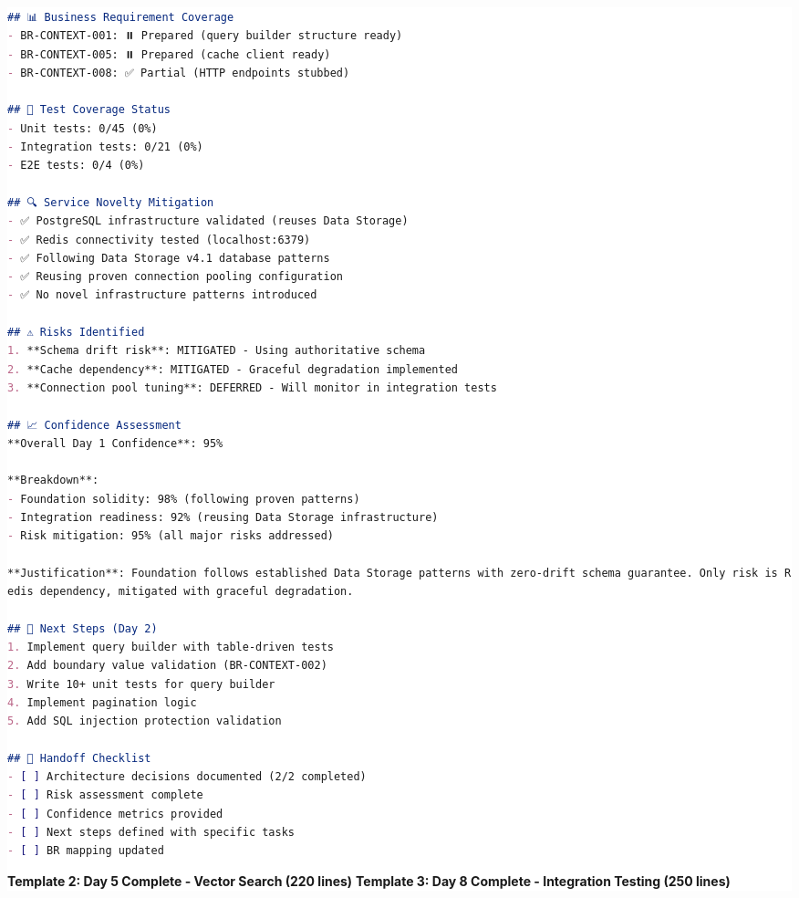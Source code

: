 ```markdown
## 📊 Business Requirement Coverage
- BR-CONTEXT-001: ⏸️ Prepared (query builder structure ready)
- BR-CONTEXT-005: ⏸️ Prepared (cache client ready)
- BR-CONTEXT-008: ✅ Partial (HTTP endpoints stubbed)

## 🧪 Test Coverage Status
- Unit tests: 0/45 (0%)
- Integration tests: 0/21 (0%)
- E2E tests: 0/4 (0%)

## 🔍 Service Novelty Mitigation
- ✅ PostgreSQL infrastructure validated (reuses Data Storage)
- ✅ Redis connectivity tested (localhost:6379)
- ✅ Following Data Storage v4.1 database patterns
- ✅ Reusing proven connection pooling configuration
- ✅ No novel infrastructure patterns introduced

## ⚠️ Risks Identified
1. **Schema drift risk**: MITIGATED - Using authoritative schema
2. **Cache dependency**: MITIGATED - Graceful degradation implemented
3. **Connection pool tuning**: DEFERRED - Will monitor in integration tests

## 📈 Confidence Assessment
**Overall Day 1 Confidence**: 95%

**Breakdown**:
- Foundation solidity: 98% (following proven patterns)
- Integration readiness: 92% (reusing Data Storage infrastructure)
- Risk mitigation: 95% (all major risks addressed)

**Justification**: Foundation follows established Data Storage patterns with zero-drift schema guarantee. Only risk is Redis dependency, mitigated with graceful degradation.

## 🎯 Next Steps (Day 2)
1. Implement query builder with table-driven tests
2. Add boundary value validation (BR-CONTEXT-002)
3. Write 10+ unit tests for query builder
4. Implement pagination logic
5. Add SQL injection protection validation

## 📝 Handoff Checklist
- [ ] Architecture decisions documented (2/2 completed)
- [ ] Risk assessment complete
- [ ] Confidence metrics provided
- [ ] Next steps defined with specific tasks
- [ ] BR mapping updated
```

**Template 2: Day 5 Complete - Vector Search (220 lines)**
**Template 3: Day 8 Complete - Integration Testing (250 lines)**
